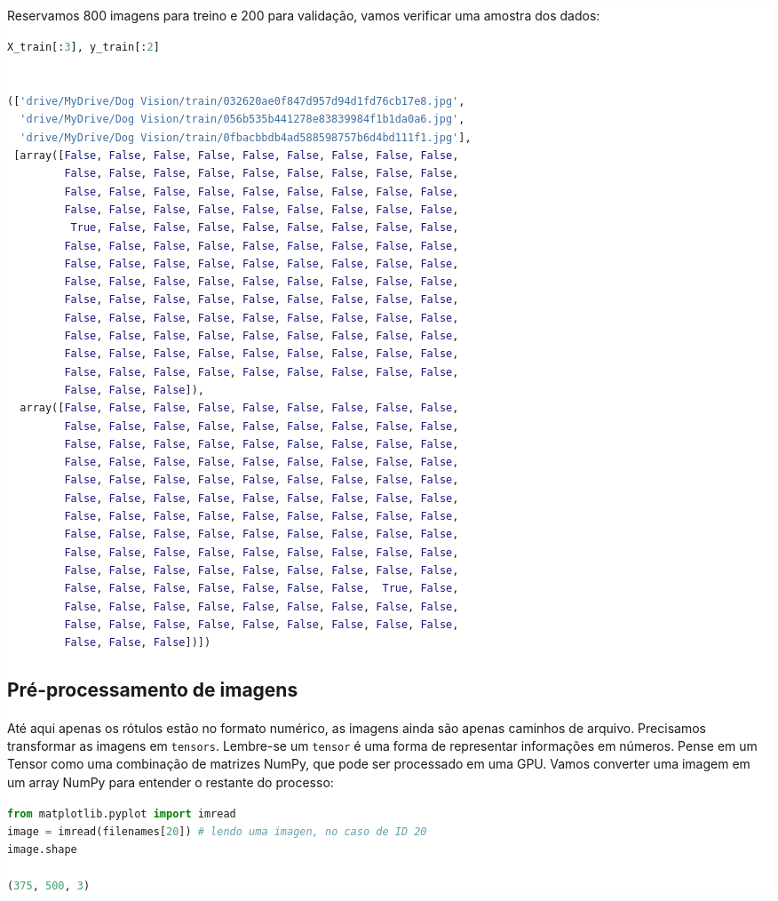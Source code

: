Reservamos 800 imagens para treino e 200 para validação, vamos verificar uma amostra dos dados:

```python
X_train[:3], y_train[:2]


(['drive/MyDrive/Dog Vision/train/032620ae0f847d957d94d1fd76cb17e8.jpg',
  'drive/MyDrive/Dog Vision/train/056b535b441278e83839984f1b1da0a6.jpg',
  'drive/MyDrive/Dog Vision/train/0fbacbbdb4ad588598757b6d4bd111f1.jpg'],
 [array([False, False, False, False, False, False, False, False, False,
         False, False, False, False, False, False, False, False, False,
         False, False, False, False, False, False, False, False, False,
         False, False, False, False, False, False, False, False, False,
          True, False, False, False, False, False, False, False, False,
         False, False, False, False, False, False, False, False, False,
         False, False, False, False, False, False, False, False, False,
         False, False, False, False, False, False, False, False, False,
         False, False, False, False, False, False, False, False, False,
         False, False, False, False, False, False, False, False, False,
         False, False, False, False, False, False, False, False, False,
         False, False, False, False, False, False, False, False, False,
         False, False, False, False, False, False, False, False, False,
         False, False, False]),
  array([False, False, False, False, False, False, False, False, False,
         False, False, False, False, False, False, False, False, False,
         False, False, False, False, False, False, False, False, False,
         False, False, False, False, False, False, False, False, False,
         False, False, False, False, False, False, False, False, False,
         False, False, False, False, False, False, False, False, False,
         False, False, False, False, False, False, False, False, False,
         False, False, False, False, False, False, False, False, False,
         False, False, False, False, False, False, False, False, False,
         False, False, False, False, False, False, False, False, False,
         False, False, False, False, False, False, False,  True, False,
         False, False, False, False, False, False, False, False, False,
         False, False, False, False, False, False, False, False, False,
         False, False, False])])
```

## Pré-processamento de imagens

Até aqui apenas os rótulos estão no formato numérico, as imagens ainda são apenas caminhos de arquivo. Precisamos transformar as imagens em `tensors`.
Lembre-se um `tensor` é uma forma de representar informações em números. Pense em um Tensor como uma combinação de matrizes NumPy, que pode ser processado em uma GPU. Vamos converter uma imagem em um array NumPy para entender o restante do processo:

```python
from matplotlib.pyplot import imread
image = imread(filenames[20]) # lendo uma imagen, no caso de ID 20
image.shape

(375, 500, 3)
```
